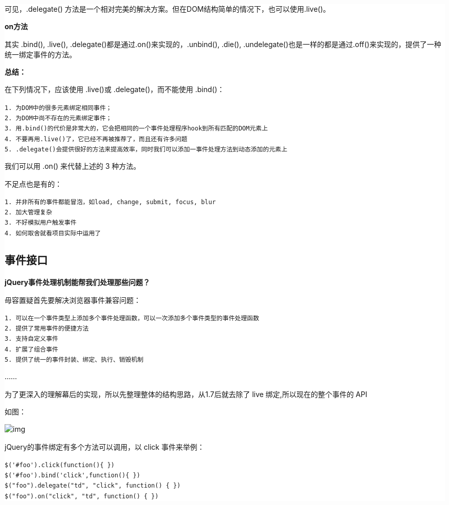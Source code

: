 可见，.delegate() 方法是一个相对完美的解决方案。但在DOM结构简单的情况下，也可以使用.live()。

**on方法**

其实 .bind(), .live(), .delegate()都是通过.on()来实现的，.unbind(), .die(), .undelegate()也是一样的都是通过.off()来实现的，提供了一种统一绑定事件的方法。

**总结：**

在下列情况下，应该使用 .live()或 .delegate()，而不能使用 .bind()：

```
1. 为DOM中的很多元素绑定相同事件；
2. 为DOM中尚不存在的元素绑定事件；
3. 用.bind()的代价是非常大的，它会把相同的一个事件处理程序hook到所有匹配的DOM元素上
4. 不要再用.live()了，它已经不再被推荐了，而且还有许多问题
5. .delegate()会提供很好的方法来提高效率，同时我们可以添加一事件处理方法到动态添加的元素上

```

我们可以用 .on() 来代替上述的 3 种方法。

不足点也是有的：

```
1. 并非所有的事件都能冒泡，如load, change, submit, focus, blur
2. 加大管理复杂
3. 不好模拟用户触发事件
4. 如何取舍就看项目实际中运用了
```

## 事件接口

**jQuery事件处理机制能帮我们处理那些问题？**

毋容置疑首先要解决浏览器事件兼容问题：

```
1. 可以在一个事件类型上添加多个事件处理函数，可以一次添加多个事件类型的事件处理函数
2. 提供了常用事件的便捷方法
3. 支持自定义事件
4. 扩展了组合事件
5. 提供了统一的事件封装、绑定、执行、销毁机制
```

……

为了更深入的理解幕后的实现，所以先整理整体的结构思路，从1.7后就去除了 live 绑定,所以现在的整个事件的 API

如图：

![img](http://img.mukewang.com/547d3052000141c204360259.jpg)

jQuery的事件绑定有多个方法可以调用，以 click 事件来举例：

```
$('#foo').click(function(){ })
$('#foo').bind('click',function(){ })
$("foo").delegate("td", "click", function() { })
$("foo").on("click", "td", function() { })
```
